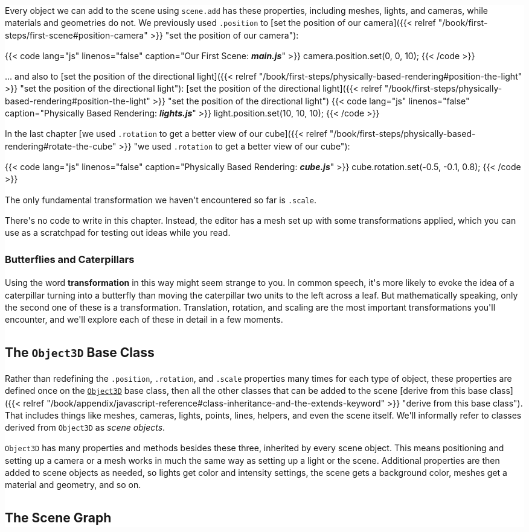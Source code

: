 Every object we can add to the scene using `scene.add` has these properties, including meshes, lights, and cameras, while materials and geometries do not. We previously used `.position` to [set the position of our camera]({{< relref "/book/first-steps/first-scene#position-camera" >}} "set the position of our camera"):

{{< code lang="js" linenos="false" caption="Our First Scene: _**main.js**_" >}}
camera.position.set(0, 0, 10);
{{< /code >}}

... and also to [set the position of the directional light]({{< relref "/book/first-steps/physically-based-rendering#position-the-light" >}} "set the position of the directional light"):
[set the position of the directional light]({{< relref "/book/first-steps/physically-based-rendering#position-the-light" >}} "set the position of the directional light")
{{< code lang="js" linenos="false" caption="Physically Based Rendering: _**lights.js**_" >}}
light.position.set(10, 10, 10);
{{< /code >}}

In the last chapter [we used `.rotation` to get a better view of our cube]({{< relref "/book/first-steps/physically-based-rendering#rotate-the-cube" >}} "we used `.rotation` to get a better view of our cube"):

{{< code lang="js" linenos="false" caption="Physically Based Rendering: _**cube.js**_" >}}
cube.rotation.set(-0.5, -0.1, 0.8);
{{< /code >}}

The only fundamental transformation we haven't encountered so far is `.scale`.

There's no code to write in this chapter. Instead, the editor has a mesh set up with some transformations applied, which you can use as a scratchpad for testing out ideas while you read.

### Butterflies and Caterpillars

Using the word **transformation** in this way might seem strange to you. In common speech, it's more likely to evoke the idea of a caterpillar turning into a butterfly than moving the caterpillar two units to the left across a leaf. But mathematically speaking, only the second one of these is a transformation. Translation, rotation, and scaling are the most important transformations you'll encounter, and we'll explore each of these in detail in a few moments.

## The `Object3D` Base Class

Rather than redefining the `.position`, `.rotation`, and `.scale` properties many times for each type of object, these properties are defined once on the [`Object3D`](https://threejs.org/docs/#api/en/core/Object3D) base class, then all the other classes that can be added to the scene [derive from this base class]({{< relref "/book/appendix/javascript-reference#class-inheritance-and-the-extends-keyword" >}} "derive from this base class"). That includes things like meshes, cameras, lights, points, lines, helpers, and even the scene itself. We'll informally refer to classes derived from `Object3D` as _scene objects_.

`Object3D` has many properties and methods besides these three, inherited by every scene object. This means positioning and setting up a camera or a mesh works in much the same way as setting up a light or the scene. Additional properties are then added to scene objects as needed, so lights get color and intensity settings, the scene gets a background color, meshes get a material and geometry, and so on.

## The Scene Graph

